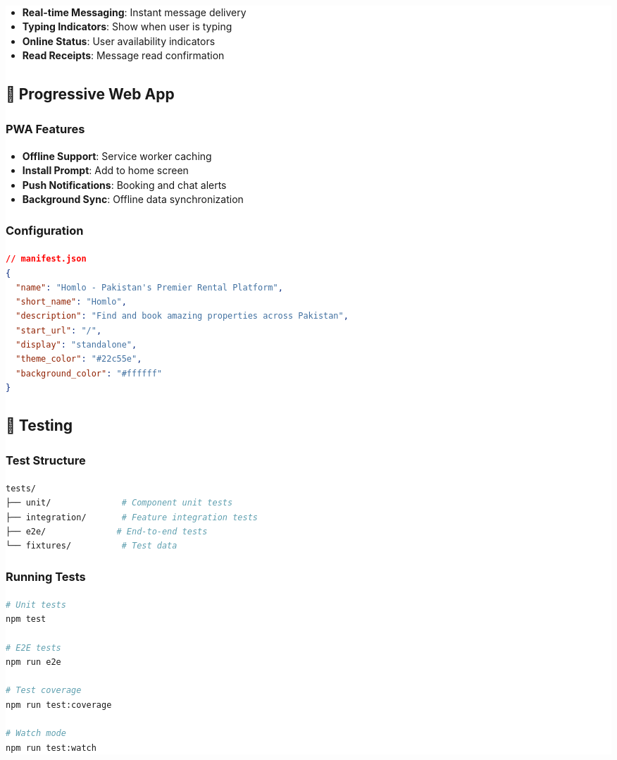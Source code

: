- **Real-time Messaging**: Instant message delivery
- **Typing Indicators**: Show when user is typing
- **Online Status**: User availability indicators
- **Read Receipts**: Message read confirmation

## 📱 Progressive Web App

### PWA Features

- **Offline Support**: Service worker caching
- **Install Prompt**: Add to home screen
- **Push Notifications**: Booking and chat alerts
- **Background Sync**: Offline data synchronization

### Configuration

```json
// manifest.json
{
  "name": "Homlo - Pakistan's Premier Rental Platform",
  "short_name": "Homlo",
  "description": "Find and book amazing properties across Pakistan",
  "start_url": "/",
  "display": "standalone",
  "theme_color": "#22c55e",
  "background_color": "#ffffff"
}
```

## 🧪 Testing

### Test Structure

```bash
tests/
├── unit/              # Component unit tests
├── integration/       # Feature integration tests
├── e2e/              # End-to-end tests
└── fixtures/          # Test data
```

### Running Tests

```bash
# Unit tests
npm test

# E2E tests
npm run e2e

# Test coverage
npm run test:coverage

# Watch mode
npm run test:watch
```
